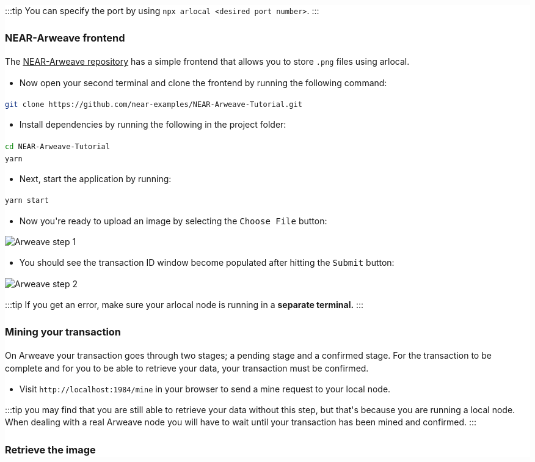:::tip
You can specify the port by using `npx arlocal <desired port number>`.
:::

### NEAR-Arweave frontend

The [NEAR-Arweave repository](https://github.com/near-examples/NEAR-Arweave-Tutorial) has a simple frontend that allows you to store `.png` files using arlocal.

- Now open your second terminal and clone the frontend by running the following command:

```bash
git clone https://github.com/near-examples/NEAR-Arweave-Tutorial.git
```

- Install dependencies by running the following in the project folder:

```bash
cd NEAR-Arweave-Tutorial
yarn
```

- Next, start the application by running:

```bash
yarn start 
```


- Now you're ready to upload an image by selecting the <kbd>Choose File</kbd> button:

![Arweave step 1](/docs/assets/arweave-1.png)

- You should see the transaction ID window become populated after hitting the <kbd>Submit</kbd> button:

![Arweave step 2](/docs/assets/arweave-2.png)

:::tip
If you get an error, make sure your arlocal node is running in a **separate terminal.**
:::

### Mining your transaction

On Arweave your transaction goes through two stages; a pending stage and a confirmed stage. For the transaction to be complete and for you to be able to retrieve your data, your transaction must be confirmed. 

- Visit `http://localhost:1984/mine` in your browser to send a mine request to your local node.

:::tip 
you may find that you are still able to retrieve your data without this step, but that's because you are running a local node.
When dealing with a real Arweave node you will have to wait until your transaction has been mined and confirmed.
:::

### Retrieve the image

